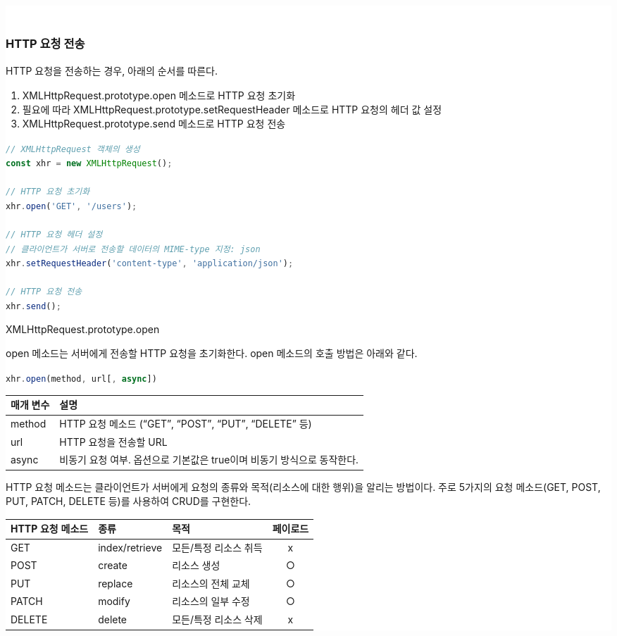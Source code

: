 &nbsp;

### HTTP 요청 전송

HTTP 요청을 전송하는 경우, 아래의 순서를 따른다.

1. XMLHttpRequest.prototype.open 메소드로 HTTP 요청 초기화
2. 필요에 따라 XMLHttpRequest.prototype.setRequestHeader 메소드로 HTTP 요청의 헤더 값 설정
3. XMLHttpRequest.prototype.send 메소드로 HTTP 요청 전송

```javascript
// XMLHttpRequest 객체의 생성
const xhr = new XMLHttpRequest();

// HTTP 요청 초기화
xhr.open('GET', '/users');

// HTTP 요청 헤더 설정
// 클라이언트가 서버로 전송할 데이터의 MIME-type 지정: json
xhr.setRequestHeader('content-type', 'application/json');

// HTTP 요청 전송
xhr.send();
```

XMLHttpRequest.prototype.open



open 메소드는 서버에게 전송할 HTTP 요청을 초기화한다. open 메소드의 호출 방법은 아래와 같다.

```javascript
xhr.open(method, url[, async])
```

| 매개 변수 | 설명                                                         |
| :-------- | :----------------------------------------------------------- |
| method    | HTTP 요청 메소드 (“GET”, “POST”, “PUT”, “DELETE” 등)         |
| url       | HTTP 요청을 전송할 URL                                       |
| async     | 비동기 요청 여부. 옵션으로 기본값은 true이며 비동기 방식으로 동작한다. |

HTTP 요청 메소드는 클라이언트가 서버에게 요청의 종류와 목적(리소스에 대한 행위)을 알리는 방법이다. 주로 5가지의 요청 메소드(GET, POST, PUT, PATCH, DELETE 등)를 사용하여 CRUD를 구현한다.

| HTTP 요청 메소드 | 종류           | 목적                  | 페이로드 |
| :--------------- | :------------- | :-------------------- | :------: |
| GET              | index/retrieve | 모든/특정 리소스 취득 |    x     |
| POST             | create         | 리소스 생성           |    ○     |
| PUT              | replace        | 리소스의 전체 교체    |    ○     |
| PATCH            | modify         | 리소스의 일부 수정    |    ○     |
| DELETE           | delete         | 모든/특정 리소스 삭제 |    x     |
